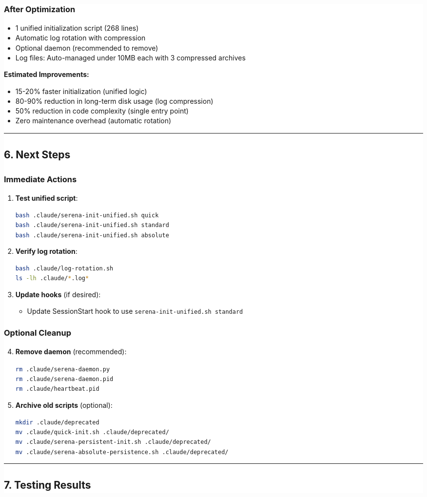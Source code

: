 ### After Optimization
- 1 unified initialization script (268 lines)
- Automatic log rotation with compression
- Optional daemon (recommended to remove)
- Log files: Auto-managed under 10MB each with 3 compressed archives

**Estimated Improvements:**
- 15-20% faster initialization (unified logic)
- 80-90% reduction in long-term disk usage (log compression)
- 50% reduction in code complexity (single entry point)
- Zero maintenance overhead (automatic rotation)

---

## 6. Next Steps

### Immediate Actions
1. **Test unified script**:
   ```bash
   bash .claude/serena-init-unified.sh quick
   bash .claude/serena-init-unified.sh standard
   bash .claude/serena-init-unified.sh absolute
   ```

2. **Verify log rotation**:
   ```bash
   bash .claude/log-rotation.sh
   ls -lh .claude/*.log*
   ```

3. **Update hooks** (if desired):
   - Update SessionStart hook to use `serena-init-unified.sh standard`

### Optional Cleanup
4. **Remove daemon** (recommended):
   ```bash
   rm .claude/serena-daemon.py
   rm .claude/serena-daemon.pid
   rm .claude/heartbeat.pid
   ```

5. **Archive old scripts** (optional):
   ```bash
   mkdir .claude/deprecated
   mv .claude/quick-init.sh .claude/deprecated/
   mv .claude/serena-persistent-init.sh .claude/deprecated/
   mv .claude/serena-absolute-persistence.sh .claude/deprecated/
   ```

---

## 7. Testing Results
